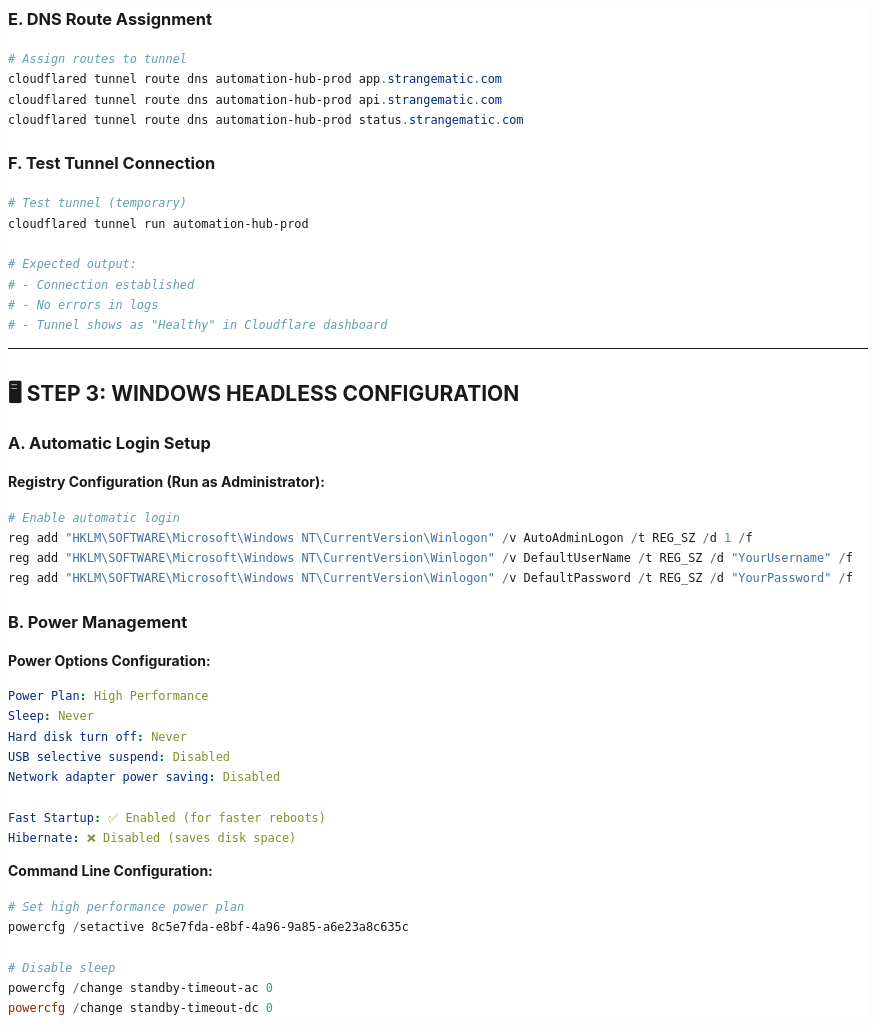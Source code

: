 ### **E. DNS Route Assignment**

```powershell
# Assign routes to tunnel
cloudflared tunnel route dns automation-hub-prod app.strangematic.com
cloudflared tunnel route dns automation-hub-prod api.strangematic.com
cloudflared tunnel route dns automation-hub-prod status.strangematic.com
```

### **F. Test Tunnel Connection**

```powershell
# Test tunnel (temporary)
cloudflared tunnel run automation-hub-prod

# Expected output:
# - Connection established
# - No errors in logs
# - Tunnel shows as "Healthy" in Cloudflare dashboard
```

---

## 🖥️ STEP 3: WINDOWS HEADLESS CONFIGURATION

### **A. Automatic Login Setup**

**Registry Configuration (Run as Administrator):**
```powershell
# Enable automatic login
reg add "HKLM\SOFTWARE\Microsoft\Windows NT\CurrentVersion\Winlogon" /v AutoAdminLogon /t REG_SZ /d 1 /f
reg add "HKLM\SOFTWARE\Microsoft\Windows NT\CurrentVersion\Winlogon" /v DefaultUserName /t REG_SZ /d "YourUsername" /f
reg add "HKLM\SOFTWARE\Microsoft\Windows NT\CurrentVersion\Winlogon" /v DefaultPassword /t REG_SZ /d "YourPassword" /f
```

### **B. Power Management**

**Power Options Configuration:**
```yaml
Power Plan: High Performance
Sleep: Never
Hard disk turn off: Never
USB selective suspend: Disabled
Network adapter power saving: Disabled

Fast Startup: ✅ Enabled (for faster reboots)
Hibernate: ❌ Disabled (saves disk space)
```

**Command Line Configuration:**
```powershell
# Set high performance power plan
powercfg /setactive 8c5e7fda-e8bf-4a96-9a85-a6e23a8c635c

# Disable sleep
powercfg /change standby-timeout-ac 0
powercfg /change standby-timeout-dc 0
```
